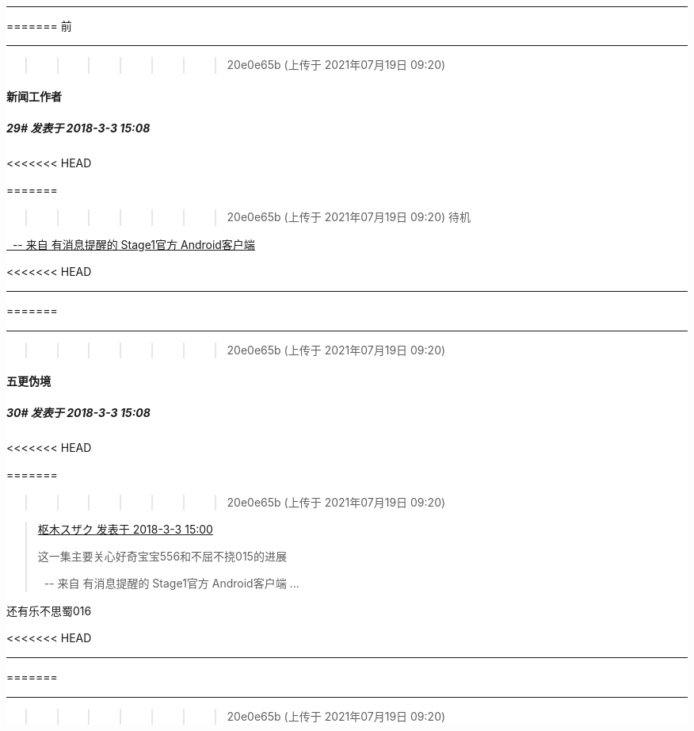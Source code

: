 





*****
=======
前


*****
>>>>>>> 20e0e65b (上传于 2021年07月19日 09:20)

####  新闻工作者  
##### 29#       发表于 2018-3-3 15:08


<<<<<<< HEAD


=======
>>>>>>> 20e0e65b (上传于 2021年07月19日 09:20)
待机

[  -- 来自 有消息提醒的 Stage1官方 Android客户端](https://www.coolapk.com/apk/140634)


<<<<<<< HEAD





*****
=======
*****
>>>>>>> 20e0e65b (上传于 2021年07月19日 09:20)

####  五更伪境  
##### 30#       发表于 2018-3-3 15:08


<<<<<<< HEAD

=======
>>>>>>> 20e0e65b (上传于 2021年07月19日 09:20)
<blockquote><a href="httphttps://bbs.saraba1st.com/2b/forum.php?mod=redirect&amp;goto=findpost&amp;pid=38727771&amp;ptid=1585473" target="_blank">枢木スザク 发表于 2018-3-3 15:00</a>

这一集主要关心好奇宝宝556和不屈不挠015的进展


  -- 来自 有消息提醒的 Stage1官方 Android客户端 ...</blockquote>
还有乐不思蜀016


<<<<<<< HEAD





*****
=======
*****
>>>>>>> 20e0e65b (上传于 2021年07月19日 09:20)
